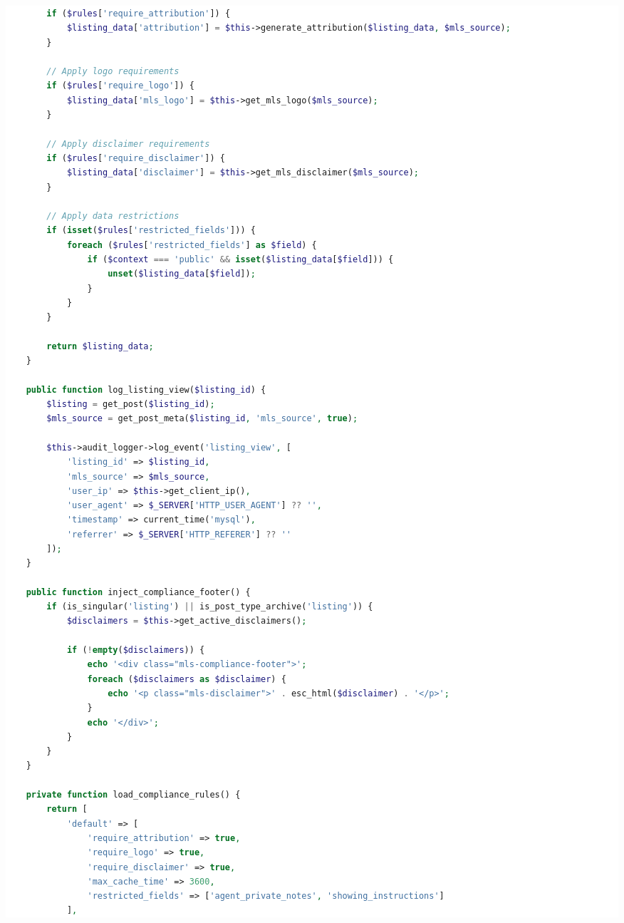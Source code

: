 ```php
        if ($rules['require_attribution']) {
            $listing_data['attribution'] = $this->generate_attribution($listing_data, $mls_source);
        }
        
        // Apply logo requirements
        if ($rules['require_logo']) {
            $listing_data['mls_logo'] = $this->get_mls_logo($mls_source);
        }
        
        // Apply disclaimer requirements
        if ($rules['require_disclaimer']) {
            $listing_data['disclaimer'] = $this->get_mls_disclaimer($mls_source);
        }
        
        // Apply data restrictions
        if (isset($rules['restricted_fields'])) {
            foreach ($rules['restricted_fields'] as $field) {
                if ($context === 'public' && isset($listing_data[$field])) {
                    unset($listing_data[$field]);
                }
            }
        }
        
        return $listing_data;
    }
    
    public function log_listing_view($listing_id) {
        $listing = get_post($listing_id);
        $mls_source = get_post_meta($listing_id, 'mls_source', true);
        
        $this->audit_logger->log_event('listing_view', [
            'listing_id' => $listing_id,
            'mls_source' => $mls_source,
            'user_ip' => $this->get_client_ip(),
            'user_agent' => $_SERVER['HTTP_USER_AGENT'] ?? '',
            'timestamp' => current_time('mysql'),
            'referrer' => $_SERVER['HTTP_REFERER'] ?? ''
        ]);
    }
    
    public function inject_compliance_footer() {
        if (is_singular('listing') || is_post_type_archive('listing')) {
            $disclaimers = $this->get_active_disclaimers();
            
            if (!empty($disclaimers)) {
                echo '<div class="mls-compliance-footer">';
                foreach ($disclaimers as $disclaimer) {
                    echo '<p class="mls-disclaimer">' . esc_html($disclaimer) . '</p>';
                }
                echo '</div>';
            }
        }
    }
    
    private function load_compliance_rules() {
        return [
            'default' => [
                'require_attribution' => true,
                'require_logo' => true,
                'require_disclaimer' => true,
                'max_cache_time' => 3600,
                'restricted_fields' => ['agent_private_notes', 'showing_instructions']
            ],
```